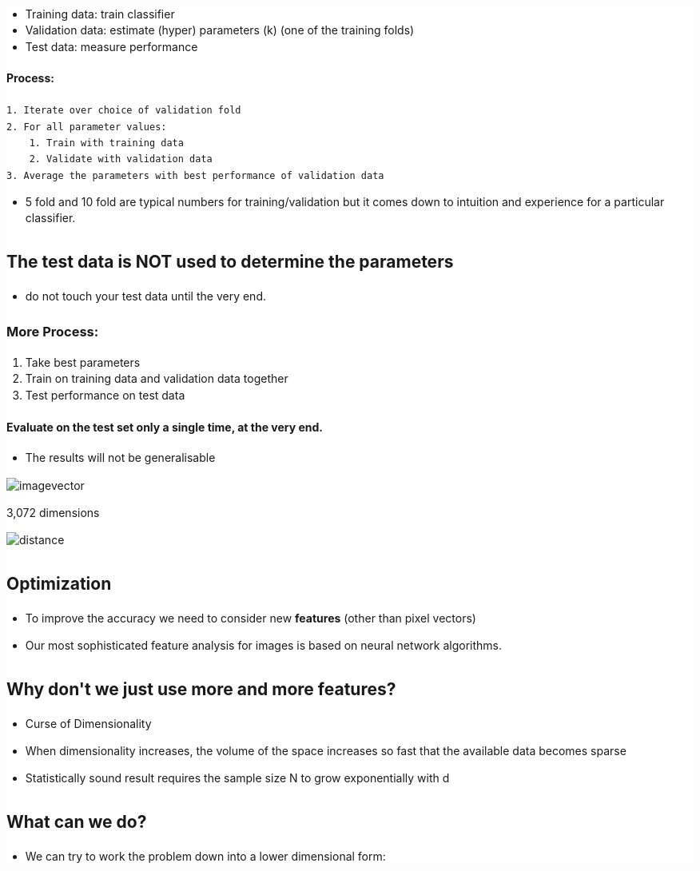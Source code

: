 - Training data: train classifier
- Validation data: estimate (hyper) parameters (k) (one of the training folds)
- Test data: measure performance
    
#### Process:
    1. Iterate over choice of validation fold
    2. For all parameter values:
        1. Train with training data
        2. Validate with validation data
    3. Average the parameters with best performance of validation data
    
- 5 fold and 10 fold are typical numbers for training/validation but it comes down to intuition and experience for a particular classifier.

## The test data is NOT used to determine the parameters

- do not touch your test data until the very end.

### More Process:

1. Take best parameters
2. Train on training data and validation data together
3. Test performance on test data

#### Evaluate on the test set only a single time, at the very end.

- The results will not be generalisable

![imagevector](vector.png)

3,072 dimensions

![distance](distance.png)

## Optimization

- To improve the accuracy we need to consider new **features** (other than pixel vectors)

- Our most sophisticated feature analysis for images is based on neural network algorithms.

## Why don't we just use more and more features?

- Curse of Dimensionality

- When dimensionality increases, the volume of the space increases so fast that the available data becomes sparse

- Statistically sound result requires the sample size N to grow exponentially with d

## What can we do?

- We can try to work the problem down into a lower dimensional form:
